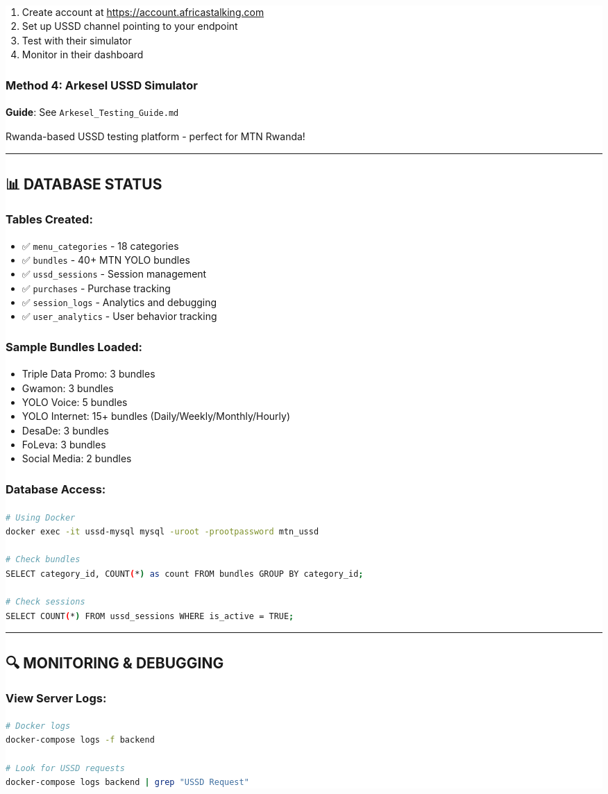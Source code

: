 1. Create account at https://account.africastalking.com
2. Set up USSD channel pointing to your endpoint
3. Test with their simulator
4. Monitor in their dashboard

### Method 4: Arkesel USSD Simulator
**Guide**: See `Arkesel_Testing_Guide.md`

Rwanda-based USSD testing platform - perfect for MTN Rwanda!

---

## 📊 DATABASE STATUS

### Tables Created:
- ✅ `menu_categories` - 18 categories
- ✅ `bundles` - 40+ MTN YOLO bundles
- ✅ `ussd_sessions` - Session management
- ✅ `purchases` - Purchase tracking
- ✅ `session_logs` - Analytics and debugging
- ✅ `user_analytics` - User behavior tracking

### Sample Bundles Loaded:
- Triple Data Promo: 3 bundles
- Gwamon: 3 bundles
- YOLO Voice: 5 bundles
- YOLO Internet: 15+ bundles (Daily/Weekly/Monthly/Hourly)
- DesaDe: 3 bundles
- FoLeva: 3 bundles
- Social Media: 2 bundles

### Database Access:
```bash
# Using Docker
docker exec -it ussd-mysql mysql -uroot -prootpassword mtn_ussd

# Check bundles
SELECT category_id, COUNT(*) as count FROM bundles GROUP BY category_id;

# Check sessions
SELECT COUNT(*) FROM ussd_sessions WHERE is_active = TRUE;
```

---

## 🔍 MONITORING & DEBUGGING

### View Server Logs:
```bash
# Docker logs
docker-compose logs -f backend

# Look for USSD requests
docker-compose logs backend | grep "USSD Request"
```

